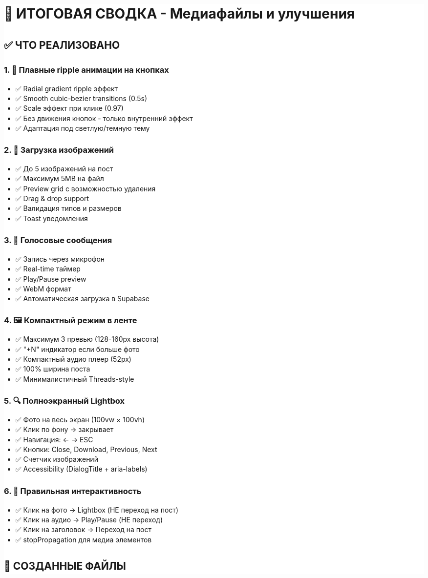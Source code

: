 # 🎉 ИТОГОВАЯ СВОДКА - Медиафайлы и улучшения

## ✅ ЧТО РЕАЛИЗОВАНО

### 1. 🎨 **Плавные ripple анимации на кнопках**
- ✅ Radial gradient ripple эффект
- ✅ Smooth cubic-bezier transitions (0.5s)
- ✅ Scale эффект при клике (0.97)
- ✅ Без движения кнопок - только внутренний эффект
- ✅ Адаптация под светлую/темную тему

### 2. 📸 **Загрузка изображений**
- ✅ До 5 изображений на пост
- ✅ Максимум 5MB на файл
- ✅ Preview grid с возможностью удаления
- ✅ Drag & drop support
- ✅ Валидация типов и размеров
- ✅ Toast уведомления

### 3. 🎤 **Голосовые сообщения**
- ✅ Запись через микрофон
- ✅ Real-time таймер
- ✅ Play/Pause preview
- ✅ WebM формат
- ✅ Автоматическая загрузка в Supabase

### 4. 🖼️ **Компактный режим в ленте**
- ✅ Максимум 3 превью (128-160px высота)
- ✅ "+N" индикатор если больше фото
- ✅ Компактный аудио плеер (52px)
- ✅ 100% ширина поста
- ✅ Минималистичный Threads-style

### 5. 🔍 **Полноэкранный Lightbox**
- ✅ Фото на весь экран (100vw × 100vh)
- ✅ Клик по фону → закрывает
- ✅ Навигация: ← → ESC
- ✅ Кнопки: Close, Download, Previous, Next
- ✅ Счетчик изображений
- ✅ Accessibility (DialogTitle + aria-labels)

### 6. 🎯 **Правильная интерактивность**
- ✅ Клик на фото → Lightbox (НЕ переход на пост)
- ✅ Клик на аудио → Play/Pause (НЕ переход)
- ✅ Клик на заголовок → Переход на пост
- ✅ stopPropagation для медиа элементов

## 📁 СОЗДАННЫЕ ФАЙЛЫ
